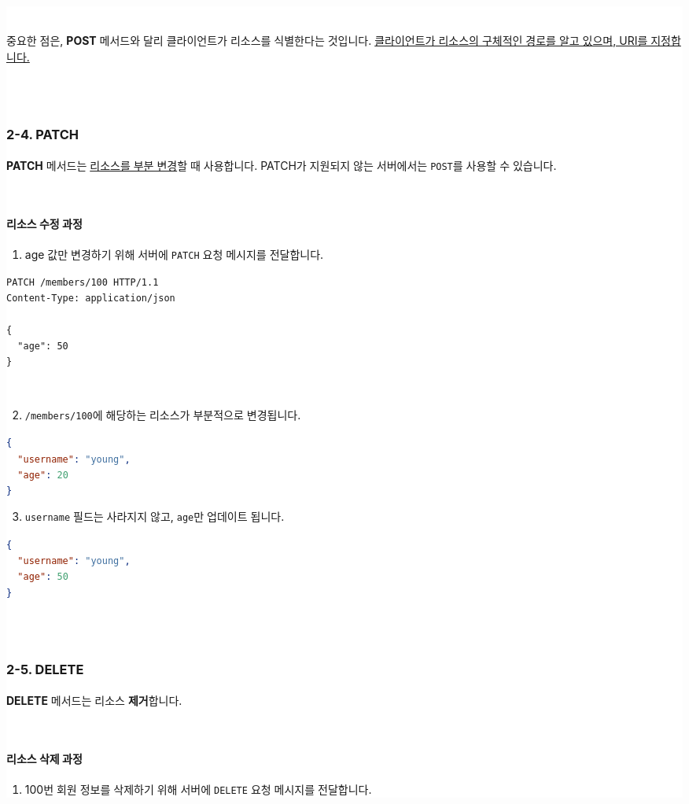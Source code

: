 <br/>

중요한 점은, **POST** 메서드와 달리 클라이언트가 리소스를 식별한다는 것입니다. <u>클라이언트가 리소스의 구체적인 경로를 알고 있으며, URI를 지정합니다.</u>

<br/>
<br/>

### 2-4. PATCH

**PATCH** 메서드는 <u>리소스를 부분 변경</u>할 때 사용합니다. PATCH가 지원되지 않는 서버에서는 `POST`를 사용할 수 있습니다.

<br/>

#### 리소스 수정 과정

1. age 값만 변경하기 위해 서버에 `PATCH` 요청 메시지를 전달합니다.

```http
PATCH /members/100 HTTP/1.1
Content-Type: application/json

{
  "age": 50
}
```

<br/>

2. `/members/100`에 해당하는 리소스가 부분적으로 변경됩니다.

```json
{
  "username": "young",
  "age": 20
}
```

3. `username` 필드는 사라지지 않고, `age`만 업데이트 됩니다.

```json
{
  "username": "young",
  "age": 50
}
```

<br/>
<br/>

### 2-5. DELETE

**DELETE** 메서드는 리소스 **제거**합니다.

<br/>

#### 리소스 삭제 과정

1. 100번 회원 정보를 삭제하기 위해 서버에 `DELETE` 요청 메시지를 전달합니다.
